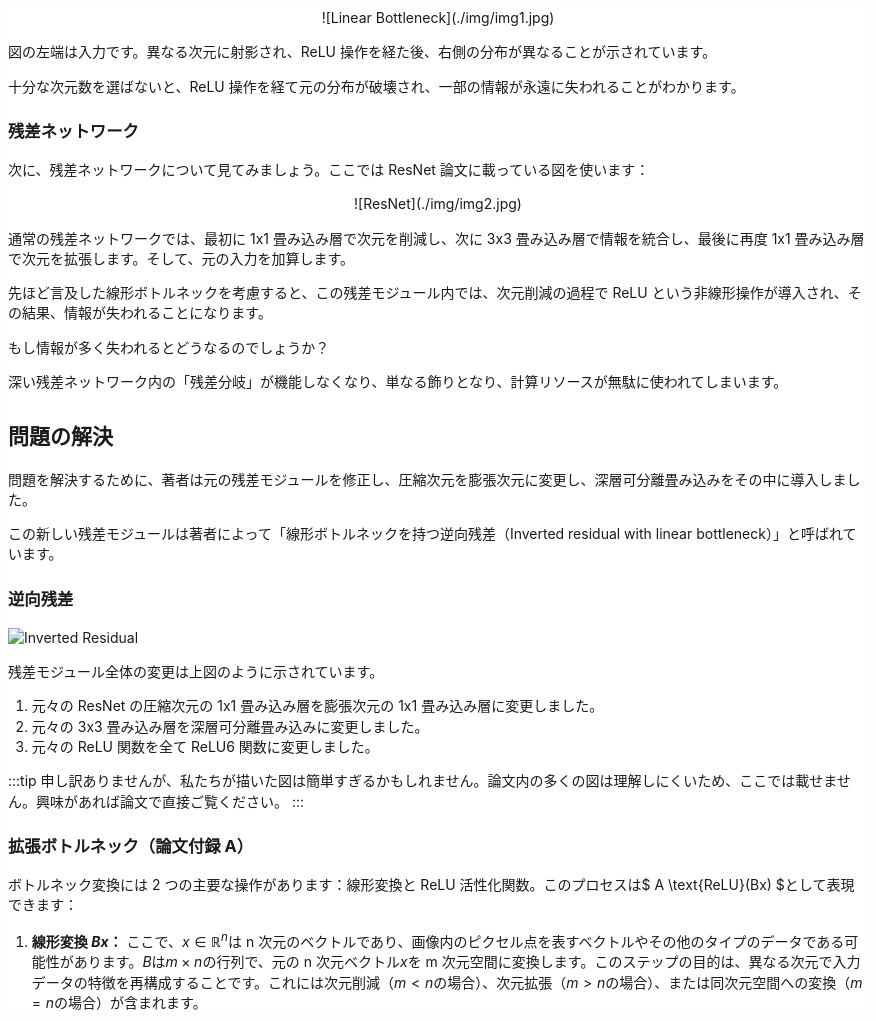 <div align="center">
<figure style={{"width": "85%"}}>
![Linear Bottleneck](./img/img1.jpg)
</figure>
</div>

図の左端は入力です。異なる次元に射影され、ReLU 操作を経た後、右側の分布が異なることが示されています。

十分な次元数を選ばないと、ReLU 操作を経て元の分布が破壊され、一部の情報が永遠に失われることがわかります。

### 残差ネットワーク

次に、残差ネットワークについて見てみましょう。ここでは ResNet 論文に載っている図を使います：

<div align="center">
<figure style={{"width": "60%"}}>
![ResNet](./img/img2.jpg)
</figure>
</div>

通常の残差ネットワークでは、最初に 1x1 畳み込み層で次元を削減し、次に 3x3 畳み込み層で情報を統合し、最後に再度 1x1 畳み込み層で次元を拡張します。そして、元の入力を加算します。

先ほど言及した線形ボトルネックを考慮すると、この残差モジュール内では、次元削減の過程で ReLU という非線形操作が導入され、その結果、情報が失われることになります。

もし情報が多く失われるとどうなるのでしょうか？

深い残差ネットワーク内の「残差分岐」が機能しなくなり、単なる飾りとなり、計算リソースが無駄に使われてしまいます。

## 問題の解決

問題を解決するために、著者は元の残差モジュールを修正し、圧縮次元を膨張次元に変更し、深層可分離畳み込みをその中に導入しました。

この新しい残差モジュールは著者によって「線形ボトルネックを持つ逆向残差（Inverted residual with linear bottleneck）」と呼ばれています。

### 逆向残差

![Inverted Residual](./img/img3.jpg)

残差モジュール全体の変更は上図のように示されています。

1. 元々の ResNet の圧縮次元の 1x1 畳み込み層を膨張次元の 1x1 畳み込み層に変更しました。
2. 元々の 3x3 畳み込み層を深層可分離畳み込みに変更しました。
3. 元々の ReLU 関数を全て ReLU6 関数に変更しました。

:::tip
申し訳ありませんが、私たちが描いた図は簡単すぎるかもしれません。論文内の多くの図は理解しにくいため、ここでは載せません。興味があれば論文で直接ご覧ください。
:::

### 拡張ボトルネック（論文付録 A）

ボトルネック変換には 2 つの主要な操作があります：線形変換と ReLU 活性化関数。このプロセスは$ A \text{ReLU}(Bx) $として表現できます：

1. **線形変換 $Bx$：** ここで、$x \in \mathbb{R}^n$は n 次元のベクトルであり、画像内のピクセル点を表すベクトルやその他のタイプのデータである可能性があります。$B$は$m \times n$の行列で、元の n 次元ベクトル$x$を m 次元空間に変換します。このステップの目的は、異なる次元で入力データの特徴を再構成することです。これには次元削減（$m < n$の場合）、次元拡張（$m > n$の場合）、または同次元空間への変換（$m = n$の場合）が含まれます。
